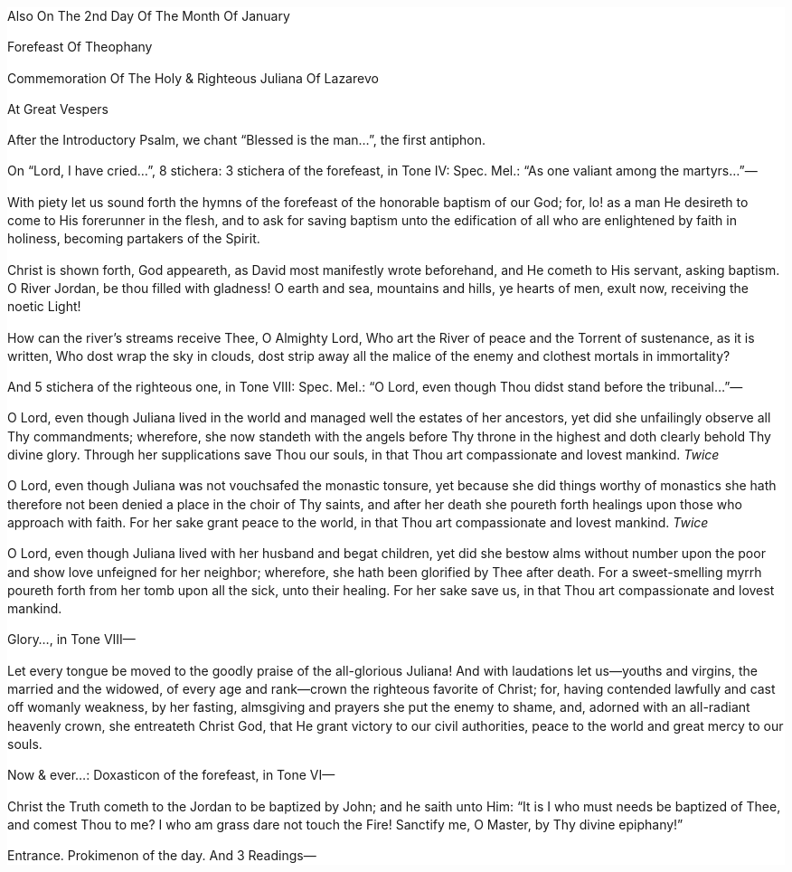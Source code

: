 Also On The 2nd Day Of The Month Of January

Forefeast Of Theophany

Commemoration Of The Holy & Righteous Juliana Of Lazarevo

At Great Vespers

After the Introductory Psalm, we chant “Blessed is the man…”, the first antiphon.

On “Lord, I have cried…”, 8 stichera: 3 stichera of the forefeast, in Tone IV: Spec. Mel.: “As one valiant among the martyrs…”—

With piety let us sound forth the hymns of the forefeast of the honorable baptism of our God; for, lo! as a man He desireth to come to His forerunner in the flesh, and to ask for saving baptism unto the edification of all who are enlightened by faith in holiness, becoming partakers of the Spirit.

Christ is shown forth, God appeareth, as David most manifestly wrote beforehand, and He cometh to His servant, asking baptism. O River Jordan, be thou filled with gladness! O earth and sea, mountains and hills, ye hearts of men, exult now, receiving the noetic Light!

How can the river’s streams receive Thee, O Almighty Lord, Who art the River of peace and the Torrent of sustenance, as it is written, Who dost wrap the sky in clouds, dost strip away all the malice of the enemy and clothest mortals in immortality?

And 5 stichera of the righteous one, in Tone VIII: Spec. Mel.: “O Lord, even though Thou didst stand before the tribunal…”—

O Lord, even though Juliana lived in the world and managed well the estates of her ancestors, yet did she unfailingly observe all Thy commandments; wherefore, she now standeth with the angels before Thy throne in the highest and doth clearly behold Thy divine glory. Through her supplications save Thou our souls, in that Thou art compassionate and lovest mankind. *Twice*

O Lord, even though Juliana was not vouchsafed the monastic tonsure, yet because she did things worthy of monastics she hath therefore not been denied a place in the choir of Thy saints, and after her death she poureth forth healings upon those who approach with faith. For her sake grant peace to the world, in that Thou art compassionate and lovest mankind. *Twice*

O Lord, even though Juliana lived with her husband and begat children, yet did she bestow alms without number upon the poor and show love unfeigned for her neighbor; wherefore, she hath been glorified by Thee after death. For a sweet-smelling myrrh poureth forth from her tomb upon all the sick, unto their healing. For her sake save us, in that Thou art compassionate and lovest mankind.

Glory…, in Tone VIII—

Let every tongue be moved to the goodly praise of the all-glorious Juliana! And with laudations let us—youths and virgins, the married and the widowed, of every age and rank—crown the righteous favorite of Christ; for, having contended lawfully and cast off womanly weakness, by her fasting, almsgiving and prayers she put the enemy to shame, and, adorned with an all-radiant heavenly crown, she entreateth Christ God, that He grant victory to our civil authorities, peace to the world and great mercy to our souls.

Now & ever…: Doxasticon of the forefeast, in Tone VI—

Christ the Truth cometh to the Jordan to be baptized by John; and he saith unto Him: “It is I who must needs be baptized of Thee, and comest Thou to me? I who am grass dare not touch the Fire! Sanctify me, O Master, by Thy divine epiphany!”

Entrance. Prokimenon of the day. And 3 Readings—
